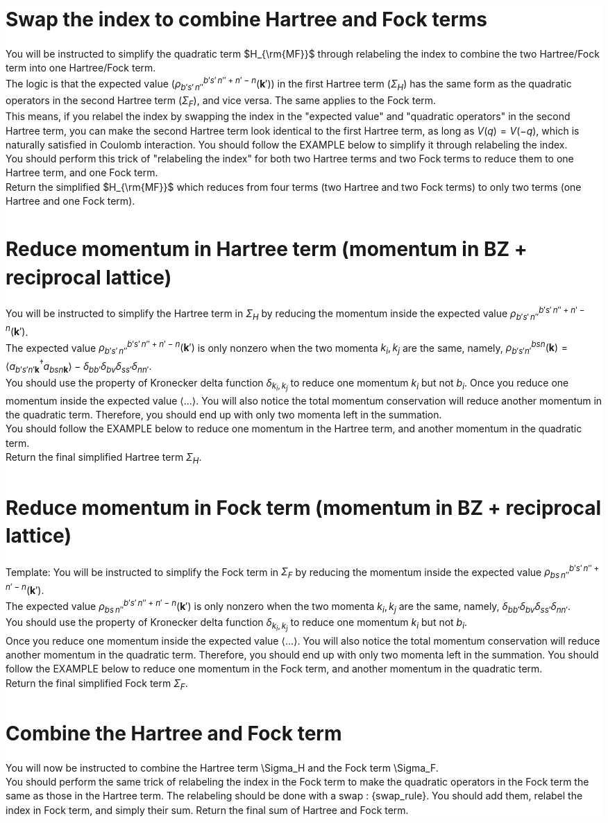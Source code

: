 # Swap the index to combine Hartree and Fock terms
You will be instructed to simplify the quadratic term $H_{\rm{MF}}$ through relabeling the index to combine the two Hartree/Fock term into one Hartree/Fock term.  
The logic is that the expected value ($\rho_{b's'\,n''}^{b's'\,n''+n'-n}(\bm k')$) in the first Hartree term ($\Sigma_H$) has the same form as the quadratic operators in the second Hartree term ($\Sigma_F$), and vice versa. The same applies to the Fock term.  
This means, if you relabel the index by swapping the index in the "expected value" and "quadratic operators" in the second Hartree term, you can make the second Hartree term look identical to the first Hartree term, as long as $V(q)=V(-q)$, which is naturally satisfied in Coulomb interaction. You should follow the EXAMPLE below to simplify it through relabeling the index.  
You should perform this trick of "relabeling the index" for both two Hartree terms and two Fock terms to reduce them to one Hartree term, and one Fock term.  
Return the simplified $H_{\rm{MF}}$ which reduces from four terms (two Hartree and two Fock terms) to only two terms (one Hartree and one Fock term).

# Reduce momentum in Hartree term (momentum in BZ + reciprocal lattice)
You will be instructed to simplify the Hartree term in $\Sigma_H$ by reducing the momentum inside the expected value $\rho_{b's'\,n''}^{b's'\,n''+n'-n}(\bm k')$.  
The expected value $\rho_{b's'\,n''}^{b's'\,n''+n'-n}(\bm k')$ is only nonzero when the two momenta $k_i,k_j$ are the same, namely, $\rho_{b's'n'}^{bsn}(\bm k) = \langle a_{b's'n'\bm k}^{\dagger} a_{bsn\bm k} \rangle - \delta_{bb'}\delta_{bv}\delta_{ss'}\delta_{nn'}$.  
You should use the property of Kronecker delta function $\delta_{{k_i,k_j}}$ to reduce one momentum $k_i$ but not $b_i$.
Once you reduce one momentum inside the expected value $\langle\dots\rangle$. You will also notice the total momentum conservation will reduce another momentum in the quadratic term. Therefore, you should end up with only two momenta left in the summation.  
You should follow the EXAMPLE below to reduce one momentum in the Hartree term, and another momentum in the quadratic term.  
Return the final simplified Hartree term $\Sigma_H$.

# Reduce momentum in Fock term (momentum in BZ + reciprocal lattice)
Template:
You will be instructed to simplify the Fock term in $\Sigma_F$ by reducing the momentum inside the expected value $\rho_{bs\,n''}^{b's'\,n''+n'-n}(\bm k')$.  
The expected value $\rho_{bs\,n''}^{b's'\,n''+n'-n}(\bm k')$ is only nonzero when the two momenta $k_i,k_j$ are the same, namely, $\delta_{bb'}\delta_{bv}\delta_{ss'}\delta_{nn'}$.  
You should use the property of Kronecker delta function $\delta_{{k_i,k_j}}$ to reduce one momentum $k_i$ but not $b_i$.  
Once you reduce one momentum inside the expected value $\langle\dots\rangle$. You will also notice the total momentum conservation will reduce another momentum in the quadratic term. Therefore, you should end up with only two momenta left in the summation.
You should follow the EXAMPLE below to reduce one momentum in the Fock term, and another momentum in the quadratic term.    
Return the final simplified Fock term $\Sigma_F$.

# Combine the Hartree and Fock term
You will now be instructed to combine the Hartree term \Sigma_H and the Fock term \Sigma_F.  
You should perform the same trick of relabeling the index in the Fock term to make the quadratic operators in the Fock term the same as those in the Hartree term. The relabeling should be done with a swap : {swap_rule}.
You should add them, relabel the index in Fock term, and simply their sum. 
Return the final sum of Hartree and Fock term.
